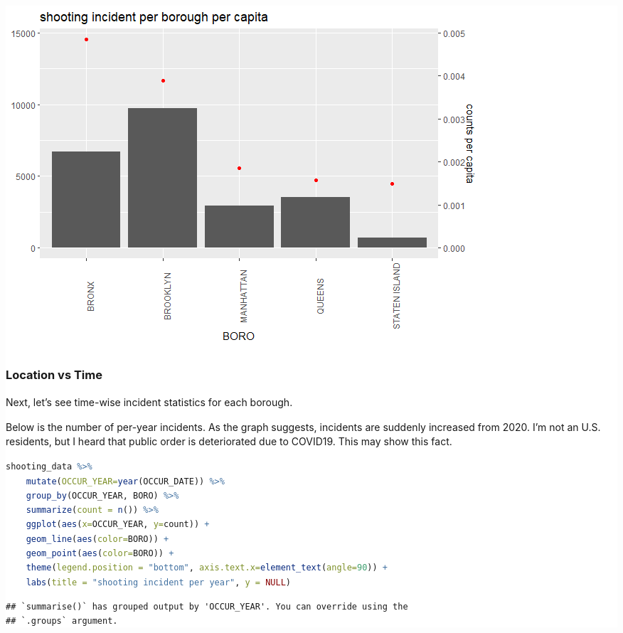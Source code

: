 ![](Week3_assignment_files/figure-gfm/shooting_per_borough_capita-1.png)

### Location vs Time

Next, let’s see time-wise incident statistics for each borough.

Below is the number of per-year incidents. As the graph suggests,
incidents are suddenly increased from 2020. I’m not an U.S. residents,
but I heard that public order is deteriorated due to COVID19. This may
show this fact.

``` r
shooting_data %>%
    mutate(OCCUR_YEAR=year(OCCUR_DATE)) %>%
    group_by(OCCUR_YEAR, BORO) %>%
    summarize(count = n()) %>%
    ggplot(aes(x=OCCUR_YEAR, y=count)) +
    geom_line(aes(color=BORO)) +
    geom_point(aes(color=BORO)) +
    theme(legend.position = "bottom", axis.text.x=element_text(angle=90)) +
    labs(title = "shooting incident per year", y = NULL)
```

    ## `summarise()` has grouped output by 'OCCUR_YEAR'. You can override using the
    ## `.groups` argument.
